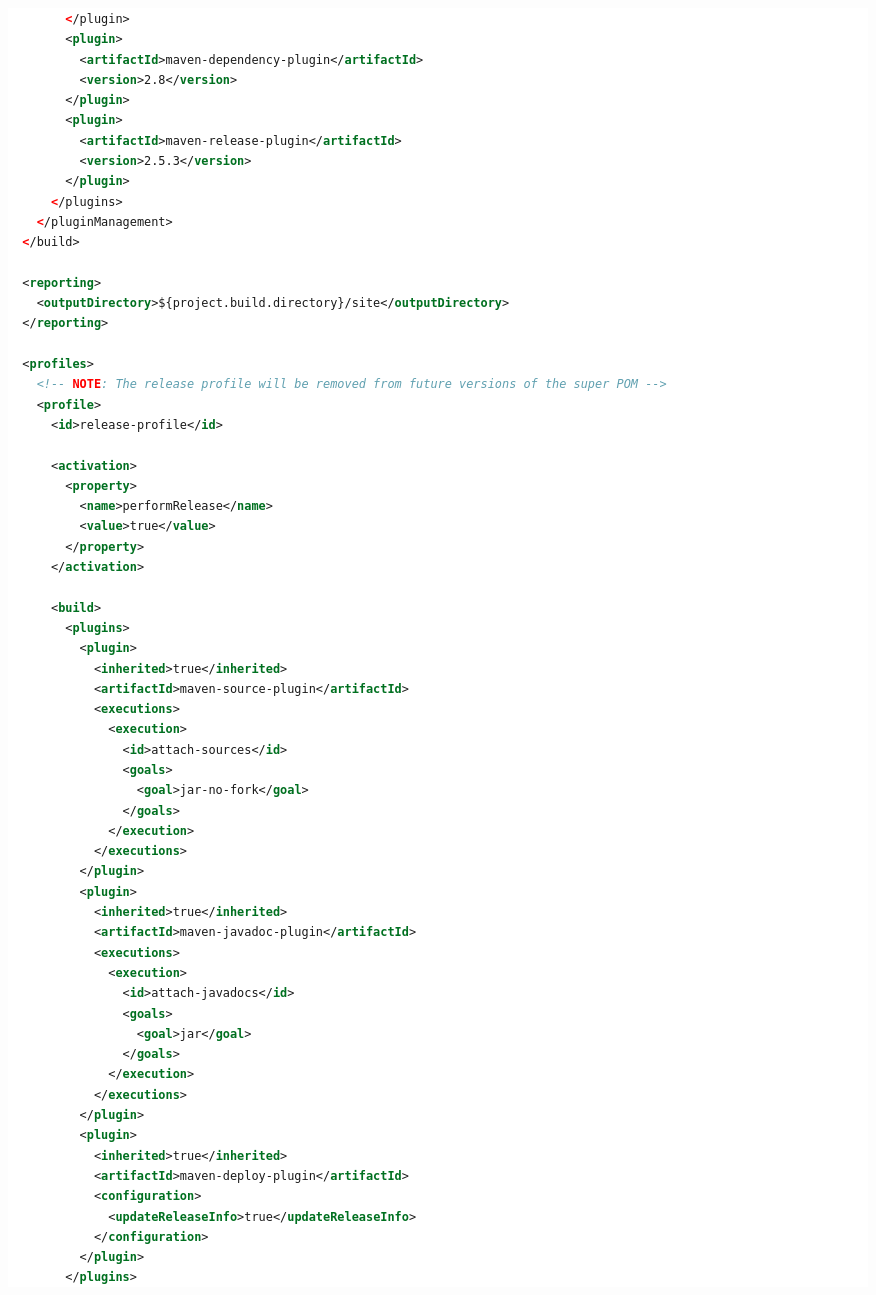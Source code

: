 ```xml
        </plugin>
        <plugin>
          <artifactId>maven-dependency-plugin</artifactId>
          <version>2.8</version>
        </plugin>
        <plugin>
          <artifactId>maven-release-plugin</artifactId>
          <version>2.5.3</version>
        </plugin>
      </plugins>
    </pluginManagement>
  </build>
 
  <reporting>
    <outputDirectory>${project.build.directory}/site</outputDirectory>
  </reporting>
 
  <profiles>
    <!-- NOTE: The release profile will be removed from future versions of the super POM -->
    <profile>
      <id>release-profile</id>
 
      <activation>
        <property>
          <name>performRelease</name>
          <value>true</value>
        </property>
      </activation>
 
      <build>
        <plugins>
          <plugin>
            <inherited>true</inherited>
            <artifactId>maven-source-plugin</artifactId>
            <executions>
              <execution>
                <id>attach-sources</id>
                <goals>
                  <goal>jar-no-fork</goal>
                </goals>
              </execution>
            </executions>
          </plugin>
          <plugin>
            <inherited>true</inherited>
            <artifactId>maven-javadoc-plugin</artifactId>
            <executions>
              <execution>
                <id>attach-javadocs</id>
                <goals>
                  <goal>jar</goal>
                </goals>
              </execution>
            </executions>
          </plugin>
          <plugin>
            <inherited>true</inherited>
            <artifactId>maven-deploy-plugin</artifactId>
            <configuration>
              <updateReleaseInfo>true</updateReleaseInfo>
            </configuration>
          </plugin>
        </plugins>
```